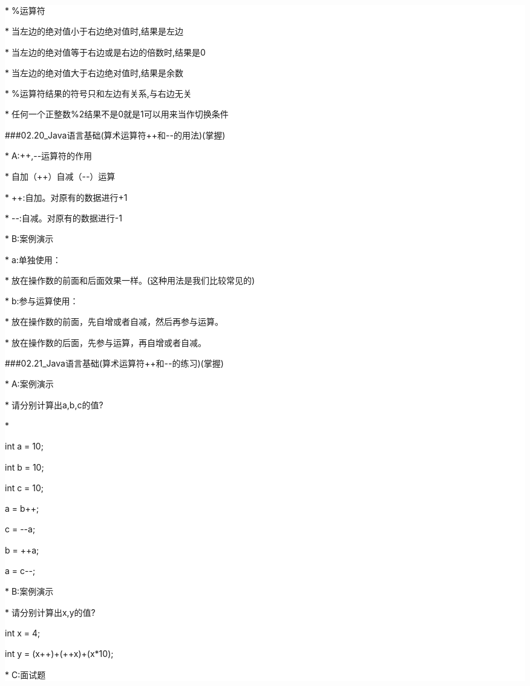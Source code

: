 \* %运算符

\* 当左边的绝对值小于右边绝对值时,结果是左边

\* 当左边的绝对值等于右边或是右边的倍数时,结果是0

\* 当左边的绝对值大于右边绝对值时,结果是余数

\* %运算符结果的符号只和左边有关系,与右边无关

\* 任何一个正整数%2结果不是0就是1可以用来当作切换条件

\#\#\#02.20_Java语言基础(算术运算符++和--的用法)(掌握)

\* A:++,--运算符的作用

\* 自加（++）自减（--）运算

\* ++:自加。对原有的数据进行+1

\* --:自减。对原有的数据进行-1

\* B:案例演示

\* a:单独使用：

\* 放在操作数的前面和后面效果一样。(这种用法是我们比较常见的)

\* b:参与运算使用：

\* 放在操作数的前面，先自增或者自减，然后再参与运算。

\* 放在操作数的后面，先参与运算，再自增或者自减。

\#\#\#02.21_Java语言基础(算术运算符++和--的练习)(掌握)

\* A:案例演示

\* 请分别计算出a,b,c的值?

\*

int a = 10;

int b = 10;

int c = 10;

a = b++;

c = --a;

b = ++a;

a = c--;

\* B:案例演示

\* 请分别计算出x,y的值?

int x = 4;

int y = (x++)+(++x)+(x\*10);

\* C:面试题
